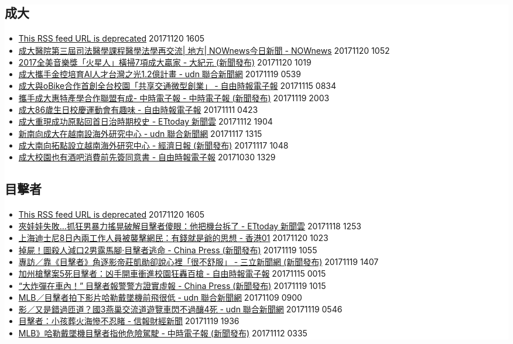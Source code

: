 ## 成大


- [This RSS feed URL is deprecated](0 "This RSS feed URL is deprecated") 20171120 1605
- [成大醫院第三屆司法醫學課程醫學法學再交流| 地方| NOWnews今日新聞 - NOWnews](https://www.nownews.com/news/20171120/2647755 "成大醫院第三屆司法醫學課程醫學法學再交流| 地方| NOWnews今日新聞 - NOWnews") 20171120 1052
- [2017全美音樂獎「火星人」橫掃7項成大贏家 - 大紀元 (新聞發布)](http://www.epochtimes.com/b5/17/11/20/n9867977.htm "2017全美音樂獎「火星人」橫掃7項成大贏家 - 大紀元 (新聞發布)") 20171120 1019
- [成大攜手金控培育AI人才台灣之光1.2億計畫 - udn 聯合新聞網](https://udn.com/news/story/7241/2827557 "成大攜手金控培育AI人才台灣之光1.2億計畫 - udn 聯合新聞網") 20171119 0539
- [成大與oBike合作首創全台校園「共享交通微型創業」 - 自由時報電子報](http://news.ltn.com.tw/news/life/breakingnews/2254592 "成大與oBike合作首創全台校園「共享交通微型創業」 - 自由時報電子報") 20171115 0834
- [攜手成大惠特產學合作聯盟有成- 中時電子報 - 中時電子報 (新聞發布)](http://www.chinatimes.com/newspapers/20171120000270-260210 "攜手成大惠特產學合作聯盟有成- 中時電子報 - 中時電子報 (新聞發布)") 20171119 2003
- [成大86歲生日校慶運動會有趣味 - 自由時報電子報](http://news.ltn.com.tw/news/life/breakingnews/2250447 "成大86歲生日校慶運動會有趣味 - 自由時報電子報") 20171111 0423
- [成大重現成功原點回首日治時期校史 - ETtoday 新聞雲](https://www.ettoday.net/news/20171112/1050731.htm?t=%E6%88%90%E5%A4%A7%E9%87%8D%E7%8F%BE%E6%88%90%E5%8A%9F%E5%8E%9F%E9%BB%9E%E3%80%80%E5%9B%9E%E9%A6%96%E6%97%A5%E6%B2%BB%E6%99%82%E6%9C%9F%E6%A0%A1%E5%8F%B2 "成大重現成功原點回首日治時期校史 - ETtoday 新聞雲") 20171112 1904
- [新南向成大在越南設海外研究中心 - udn 聯合新聞網](https://udn.com/news/story/6928/2824964 "新南向成大在越南設海外研究中心 - udn 聯合新聞網") 20171117 1315
- [成大南向拓點設立越南海外研究中心 - 經濟日報 (新聞發布)](https://money.udn.com/money/story/5723/2825176 "成大南向拓點設立越南海外研究中心 - 經濟日報 (新聞發布)") 20171117 1048
- [成大校園也有酒吧消費前先簽同意書 - 自由時報電子報](http://news.ltn.com.tw/news/life/breakingnews/2238284 "成大校園也有酒吧消費前先簽同意書 - 自由時報電子報") 20171030 1329

## 目擊者


- [This RSS feed URL is deprecated](0 "This RSS feed URL is deprecated") 20171120 1605
- [夾娃娃失敗…抓狂男暴力搖晃破解目擊者傻眼：他把機台拆了 - ETtoday 新聞雲](https://www.ettoday.net/news/20171118/1054994.htm?t=%E5%A4%BE%E5%A8%83%E5%A8%83%E5%A4%B1%E6%95%97%E2%80%A6%E6%8A%93%E7%8B%82%E7%94%B7%E6%9A%B4%E5%8A%9B%E6%90%96%E6%99%83%E7%A0%B4%E8%A7%A3%E3%80%80%E7%9B%AE%E6%93%8A%E8%80%85%E5%82%BB%E7%9C%BC%EF%BC%9A%E4%BB%96%E6%8A%8A%E6%A9%9F%E5%8F%B0%E6%8B%86%E4%BA%86 "夾娃娃失敗…抓狂男暴力搖晃破解目擊者傻眼：他把機台拆了 - ETtoday 新聞雲") 20171118 1253
- [上海迪士尼8日內兩工作人員被襲擊網民：有錢就是爺的思想 - 香港01](https://www.hk01.com/%E7%86%B1%E8%A9%B1/134952/%E4%B8%8A%E6%B5%B7%E8%BF%AA%E5%A3%AB%E5%B0%BC8%E6%97%A5%E5%85%A7%E5%85%A9%E5%B7%A5%E4%BD%9C%E4%BA%BA%E5%93%A1%E8%A2%AB%E8%A5%B2%E6%93%8A-%E7%B6%B2%E6%B0%91-%E6%9C%89%E9%8C%A2%E5%B0%B1%E6%98%AF%E7%88%BA%E7%9A%84%E6%80%9D%E6%83%B3 "上海迪士尼8日內兩工作人員被襲擊網民：有錢就是爺的思想 - 香港01") 20171120 1023
- [掉屍！圖殺人減口2男露馬腳‧目擊者逃命 - China Press (新聞發布)](http://www.chinapress.com.my/20171119/%E6%8E%89%E5%B1%8D%EF%BC%81%E5%9C%96%E6%AE%BA%E4%BA%BA%E6%B8%9B%E5%8F%A3-2%E7%94%B7%E9%9C%B2%E9%A6%AC%E8%85%B3%E2%80%A7%E7%9B%AE%E6%93%8A%E8%80%85%E9%80%83%E5%91%BD/ "掉屍！圖殺人減口2男露馬腳‧目擊者逃命 - China Press (新聞發布)") 20171119 1055
- [專訪／靠《目擊者》角逐影帝莊凱勛卻說心裡「很不舒服」 - 三立新聞網 (新聞發布)](http://www.setn.com/News.aspx?NewsID=316814 "專訪／靠《目擊者》角逐影帝莊凱勛卻說心裡「很不舒服」 - 三立新聞網 (新聞發布)") 20171119 1407
- [加州槍擊案5死目擊者：凶手開車衝進校園狂轟百槍 - 自由時報電子報](http://news.ltn.com.tw/news/world/breakingnews/2253898 "加州槍擊案5死目擊者：凶手開車衝進校園狂轟百槍 - 自由時報電子報") 20171115 0015
- [“大炸彈在車內！” 目擊者報警警方證實虛報 - China Press (新聞發布)](http://www.chinapress.com.my/20171119/%E5%A4%A7%E7%82%B8%E5%BD%88%E5%9C%A8%E8%BB%8A%E5%85%A7%EF%BC%81-%E7%9B%AE%E6%93%8A%E8%80%85%E5%A0%B1%E8%AD%A6-%E8%AD%A6%E6%96%B9%E8%AD%89%E5%AF%A6%E8%99%9B%E5%A0%B1/ "“大炸彈在車內！” 目擊者報警警方證實虛報 - China Press (新聞發布)") 20171119 1015
- [MLB／目擊者拍下影片哈勒戴墜機前飛很低 - udn 聯合新聞網](https://udn.com/news/story/6999/2807711 "MLB／目擊者拍下影片哈勒戴墜機前飛很低 - udn 聯合新聞網") 20171109 0900
- [影／又是錯過匝道？國3燕巢交流道遊覽車閃不過釀4死 - udn 聯合新聞網](https://udn.com/news/story/7320/2827566 "影／又是錯過匝道？國3燕巢交流道遊覽車閃不過釀4死 - udn 聯合新聞網") 20171119 0546
- [目擊者：小孩葬火海慘不忍睹 - 信報財經新聞](http://www1.hkej.com/dailynews/article/id/1705821/%E7%9B%AE%E6%93%8A%E8%80%85%EF%BC%9A%E5%B0%8F%E5%AD%A9%E8%91%AC%E7%81%AB%E6%B5%B7+%E6%85%98%E4%B8%8D%E5%BF%8D%E7%9D%B9 "目擊者：小孩葬火海慘不忍睹 - 信報財經新聞") 20171119 1936
- [MLB》哈勒戴墜機目擊者指他危險駕駛 - 中時電子報 (新聞發布)](http://www.chinatimes.com/realtimenews/20171112001358-260403 "MLB》哈勒戴墜機目擊者指他危險駕駛 - 中時電子報 (新聞發布)") 20171112 0335

